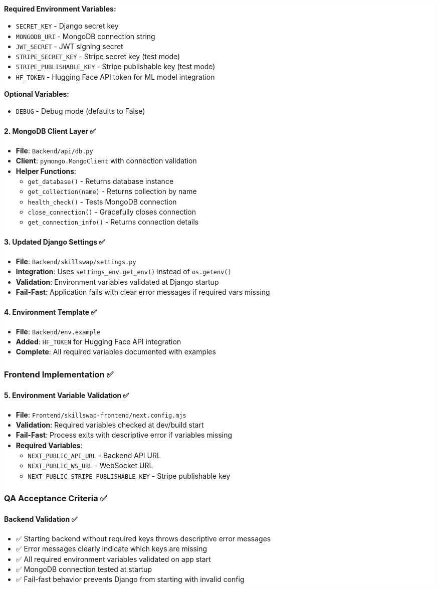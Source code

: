 **Required Environment Variables:**
- `SECRET_KEY` - Django secret key
- `MONGODB_URI` - MongoDB connection string  
- `JWT_SECRET` - JWT signing secret
- `STRIPE_SECRET_KEY` - Stripe secret key (test mode)
- `STRIPE_PUBLISHABLE_KEY` - Stripe publishable key (test mode)
- `HF_TOKEN` - Hugging Face API token for ML model integration

**Optional Variables:**
- `DEBUG` - Debug mode (defaults to False)

#### 2. MongoDB Client Layer ✅
- **File**: `Backend/api/db.py`
- **Client**: `pymongo.MongoClient` with connection validation
- **Helper Functions**:
  - `get_database()` - Returns database instance
  - `get_collection(name)` - Returns collection by name
  - `health_check()` - Tests MongoDB connection
  - `close_connection()` - Gracefully closes connection
  - `get_connection_info()` - Returns connection details

#### 3. Updated Django Settings ✅
- **File**: `Backend/skillswap/settings.py`
- **Integration**: Uses `settings_env.get_env()` instead of `os.getenv()`
- **Validation**: Environment variables validated at Django startup
- **Fail-Fast**: Application fails with clear error messages if required vars missing

#### 4. Environment Template ✅
- **File**: `Backend/env.example`
- **Added**: `HF_TOKEN` for Hugging Face API integration
- **Complete**: All required variables documented with examples

### Frontend Implementation ✅

#### 5. Environment Variable Validation ✅
- **File**: `Frontend/skillswap-frontend/next.config.mjs`
- **Validation**: Required variables checked at dev/build start
- **Fail-Fast**: Process exits with descriptive error if variables missing
- **Required Variables**:
  - `NEXT_PUBLIC_API_URL` - Backend API URL
  - `NEXT_PUBLIC_WS_URL` - WebSocket URL
  - `NEXT_PUBLIC_STRIPE_PUBLISHABLE_KEY` - Stripe publishable key

### QA Acceptance Criteria ✅

#### Backend Validation ✅
- ✅ Starting backend without required keys throws descriptive error messages
- ✅ Error messages clearly indicate which keys are missing
- ✅ All required environment variables validated on app start
- ✅ MongoDB connection tested at startup
- ✅ Fail-fast behavior prevents Django from starting with invalid config
